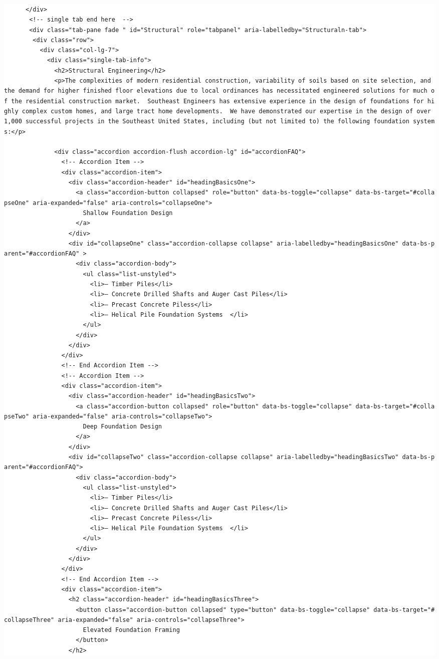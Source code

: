 		  </div>
		   <!-- single tab end here  -->
		   <div class="tab-pane fade " id="Structural" role="tabpanel" aria-labelledby="Structuraln-tab">
			<div class="row">
			  <div class="col-lg-7">
				<div class="single-tab-info">
				  <h2>Structural Engineering</h2>
				  <p>The complexities of modern residential construction, variability of soils based on site selection, and the demand for higher finished floor elevations due to local ordinances has necessitated engineered solutions for much of the residential construction market.  Southeast Engineers has extensive experience in the design of foundations for highly complex custom homes, and large tract home developments.  We have demonstrated our expertise in the design of over 1,000 successful projects in the Southeast United States, including (but not limited to) the following foundation systems:</p>

				  <div class="accordion accordion-flush accordion-lg" id="accordionFAQ">
					<!-- Accordion Item -->
					<div class="accordion-item">
					  <div class="accordion-header" id="headingBasicsOne">
						<a class="accordion-button collapsed" role="button" data-bs-toggle="collapse" data-bs-target="#collapseOne" aria-expanded="false" aria-controls="collapseOne">
						  Shallow Foundation Design
						</a>
					  </div>
					  <div id="collapseOne" class="accordion-collapse collapse" aria-labelledby="headingBasicsOne" data-bs-parent="#accordionFAQ" >
						<div class="accordion-body">
						  <ul class="list-unstyled">
							<li>– Timber Piles</li>
							<li>– Concrete Drilled Shafts and Auger Cast Piles</li>
							<li>– Precast Concrete Piless</li>
							<li>– Helical Pile Foundation Systems  </li>
						  </ul>
						</div>
					  </div>
					</div>
					<!-- End Accordion Item -->
					<!-- Accordion Item -->
					<div class="accordion-item">
					  <div class="accordion-header" id="headingBasicsTwo">
						<a class="accordion-button collapsed" role="button" data-bs-toggle="collapse" data-bs-target="#collapseTwo" aria-expanded="false" aria-controls="collapseTwo">
						  Deep Foundation Design
						</a>
					  </div>
					  <div id="collapseTwo" class="accordion-collapse collapse" aria-labelledby="headingBasicsTwo" data-bs-parent="#accordionFAQ">
						<div class="accordion-body">
						  <ul class="list-unstyled">
							<li>– Timber Piles</li>
							<li>– Concrete Drilled Shafts and Auger Cast Piles</li>
							<li>– Precast Concrete Piless</li>
							<li>– Helical Pile Foundation Systems  </li>
						  </ul>
						</div>
					  </div>
					</div>
					<!-- End Accordion Item -->
					<div class="accordion-item">
					  <h2 class="accordion-header" id="headingBasicsThree">
						<button class="accordion-button collapsed" type="button" data-bs-toggle="collapse" data-bs-target="#collapseThree" aria-expanded="false" aria-controls="collapseThree">
						  Elevated Foundation Framing
						</button>
					  </h2>